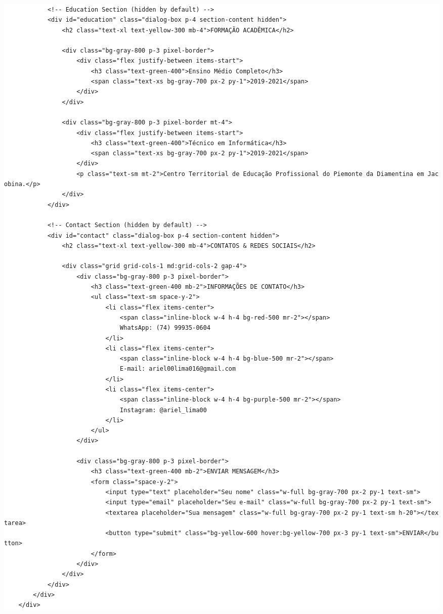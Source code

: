                 <!-- Education Section (hidden by default) -->
                <div id="education" class="dialog-box p-4 section-content hidden">
                    <h2 class="text-xl text-yellow-300 mb-4">FORMAÇÃO ACADÊMICA</h2>
                    
                    <div class="bg-gray-800 p-3 pixel-border">
                        <div class="flex justify-between items-start">
                            <h3 class="text-green-400">Ensino Médio Completo</h3>
                            <span class="text-xs bg-gray-700 px-2 py-1">2019-2021</span>
                        </div>
                    </div>
                    
                    <div class="bg-gray-800 p-3 pixel-border mt-4">
                        <div class="flex justify-between items-start">
                            <h3 class="text-green-400">Técnico em Informática</h3>
                            <span class="text-xs bg-gray-700 px-2 py-1">2019-2021</span>
                        </div>
                        <p class="text-sm mt-2">Centro Territorial de Educação Profissional do Piemonte da Diamentina em Jacobina.</p>
                    </div>
                </div>
                
                <!-- Contact Section (hidden by default) -->
                <div id="contact" class="dialog-box p-4 section-content hidden">
                    <h2 class="text-xl text-yellow-300 mb-4">CONTATOS & REDES SOCIAIS</h2>
                    
                    <div class="grid grid-cols-1 md:grid-cols-2 gap-4">
                        <div class="bg-gray-800 p-3 pixel-border">
                            <h3 class="text-green-400 mb-2">INFORMAÇÕES DE CONTATO</h3>
                            <ul class="text-sm space-y-2">
                                <li class="flex items-center">
                                    <span class="inline-block w-4 h-4 bg-red-500 mr-2"></span>
                                    WhatsApp: (74) 99935-0604
                                </li>
                                <li class="flex items-center">
                                    <span class="inline-block w-4 h-4 bg-blue-500 mr-2"></span>
                                    E-mail: ariel00lima016@gmail.com
                                </li>
                                <li class="flex items-center">
                                    <span class="inline-block w-4 h-4 bg-purple-500 mr-2"></span>
                                    Instagram: @ariel_lima00
                                </li>
                            </ul>
                        </div>
                        
                        <div class="bg-gray-800 p-3 pixel-border">
                            <h3 class="text-green-400 mb-2">ENVIAR MENSAGEM</h3>
                            <form class="space-y-2">
                                <input type="text" placeholder="Seu nome" class="w-full bg-gray-700 px-2 py-1 text-sm">
                                <input type="email" placeholder="Seu e-mail" class="w-full bg-gray-700 px-2 py-1 text-sm">
                                <textarea placeholder="Sua mensagem" class="w-full bg-gray-700 px-2 py-1 text-sm h-20"></textarea>
                                <button type="submit" class="bg-yellow-600 hover:bg-yellow-700 px-3 py-1 text-sm">ENVIAR</button>
                            </form>
                        </div>
                    </div>
                </div>
            </div>
        </div>
        
